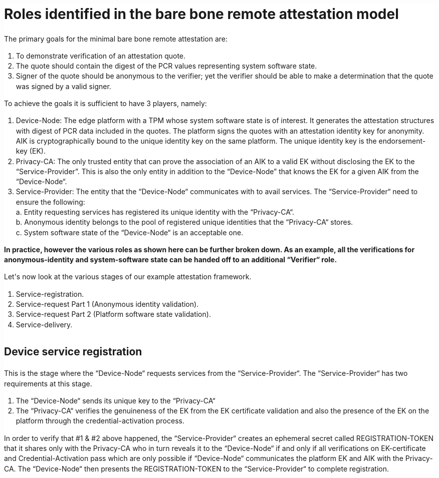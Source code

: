 # Roles identified in the bare bone remote attestation model

The primary goals for the minimal bare bone remote attestation are:
1. To demonstrate verification of an attestation quote.
2. The quote should contain the digest of the PCR values representing system
   software state.
3. Signer of the quote should be anonymous to the verifier; yet the verifier
   should be able to make a determination that the quote was signed by a valid
   signer.

To achieve the goals it is sufficient to have 3 players, namely:
1. Device-Node: The edge platform with a TPM whose system software state is of
   interest. It generates the attestation structures with digest of PCR data
   included in the quotes. The platform signs the quotes with an attestation
   identity key for anonymity. AIK is cryptographically bound to the unique
   identity key on the same platform. The unique identity key is the
   endorsement-key (EK).
2. Privacy-CA: The only trusted entity that can prove the association of an AIK
   to a valid EK without disclosing the EK to the “Service-Provider”. This is
   also the only entity in addition to the “Device-Node” that knows the EK for a
   given AIK from the “Device-Node“.
3. Service-Provider: The entity that the “Device-Node“ communicates with to
   avail services. The “Service-Provider“ need to ensure the following:<br>
   a. Entity requesting services has registered its unique identity with
      the “Privacy-CA“.<br>
   b. Anonymous identity belongs to the pool of registered unique identities
      that the “Privacy-CA“ stores.<br>
   c. System software state of the “Device-Node“ is an acceptable one.

**In practice, however the various roles as shown here can be further broken
down. As an example, all the verifications for anonymous-identity and
system-software state can be handed off to an additional “Verifier“ role.**

Let's now look at the various stages of our example attestation framework.
1. Service-registration.
2. Service-request Part 1 (Anonymous identity validation).
3. Service-request Part 2 (Platform software state validation).
4. Service-delivery.

## Device service registration

This is the stage where the “Device-Node“ requests services from the
“Service-Provider“. The “Service-Provider“ has two requirements at this stage.
1. The “Device-Node“ sends its unique key to the “Privacy-CA“
2. The “Privacy-CA“ verifies the genuineness of the EK from the EK certificate
   validation and also the presence of the EK on the platform through the
   credential-activation process.

In order to verify that #1 & #2 above happened, the “Service-Provider“ creates
an ephemeral secret called REGISTRATION-TOKEN that it shares only with the
Privacy-CA who in turn reveals it to the “Device-Node“ if and only if all
verifications on EK-certificate and Credential-Activation pass which are only
possible if “Device-Node“ communicates the platform EK and AIK with the
Privacy-CA. The “Device-Node“ then presents the REGISTRATION-TOKEN to the
“Service-Provider“ to complete registration.
